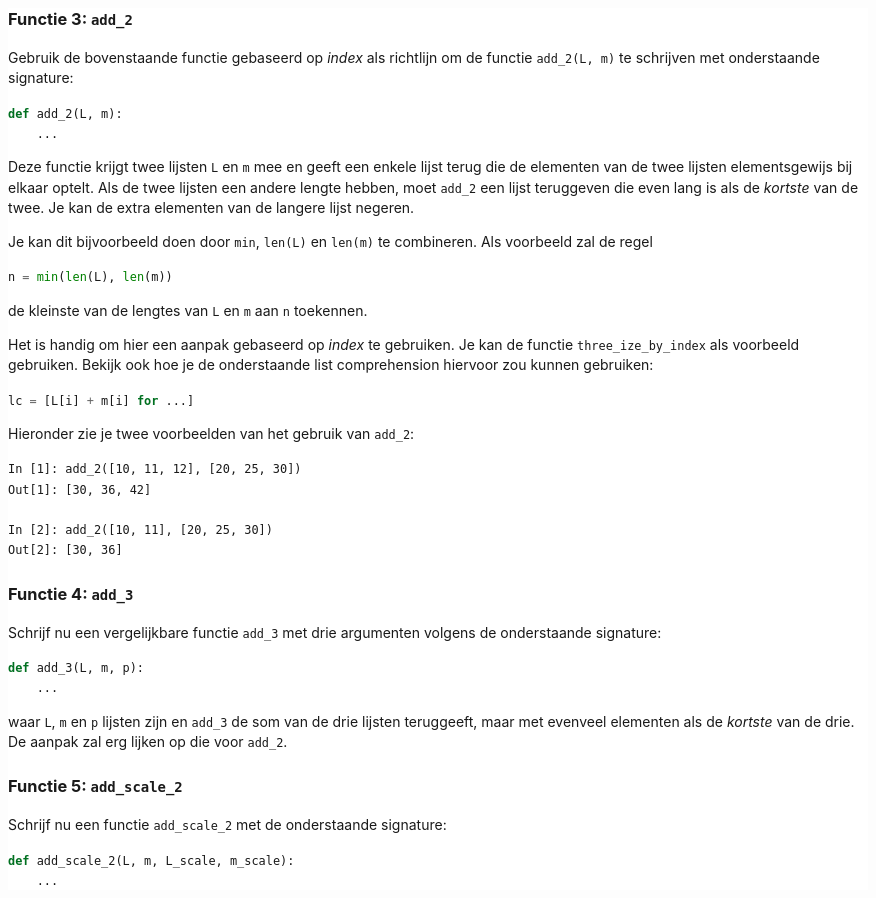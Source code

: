 ### Functie 3: `add_2`

Gebruik de bovenstaande functie gebaseerd op *index* als richtlijn om de functie `add_2(L, m)` te schrijven met onderstaande signature:

```python
def add_2(L, m):
    ...
```

Deze functie krijgt twee lijsten `L` en `m` mee en geeft een enkele lijst terug die de elementen van de twee lijsten elementsgewijs bij elkaar optelt. Als de twee lijsten een andere lengte hebben, moet `add_2` een lijst teruggeven die even lang is als de *kortste* van de twee. Je kan de extra elementen van de langere lijst negeren.

Je kan dit bijvoorbeeld doen door `min`, `len(L)` en `len(m)` te combineren. Als voorbeeld zal de regel

```python
n = min(len(L), len(m))
```

de kleinste van de lengtes van `L` en `m` aan `n` toekennen.

Het is handig om hier een aanpak gebaseerd op *index* te gebruiken. Je kan de functie `three_ize_by_index` als voorbeeld gebruiken. Bekijk ook hoe je de onderstaande list comprehension hiervoor zou kunnen gebruiken:

```python
lc = [L[i] + m[i] for ...]
```

Hieronder zie je twee voorbeelden van het gebruik van `add_2`:

```ipython
In [1]: add_2([10, 11, 12], [20, 25, 30])
Out[1]: [30, 36, 42]

In [2]: add_2([10, 11], [20, 25, 30])
Out[2]: [30, 36]
```

### Functie 4: `add_3`

Schrijf nu een vergelijkbare functie `add_3` met drie argumenten volgens de onderstaande signature:

```python
def add_3(L, m, p):
    ...
```

waar `L`, `m` en `p` lijsten zijn en `add_3` de som van de drie lijsten teruggeeft, maar met evenveel elementen als de *kortste* van de drie. De aanpak zal erg lijken op die voor `add_2`.

### Functie 5: `add_scale_2`

Schrijf nu een functie `add_scale_2` met de onderstaande signature:

```python
def add_scale_2(L, m, L_scale, m_scale):
    ...
```
